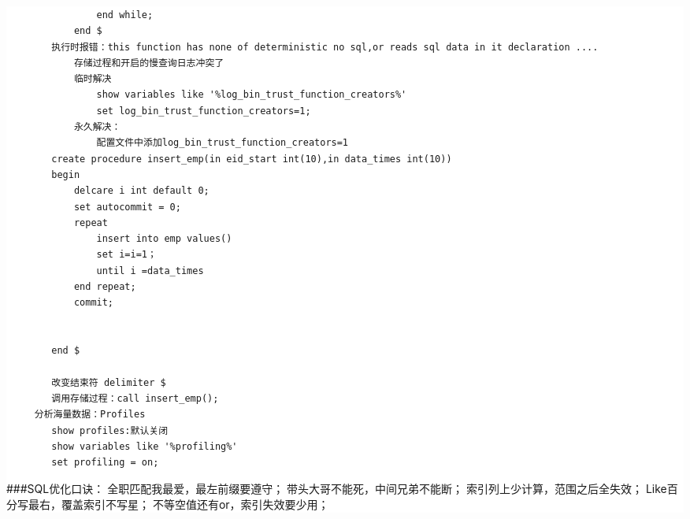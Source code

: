 		 			end while;
		 		end $
		 	执行时报错：this function has none of deterministic no sql,or reads sql data in it declaration ....
		 		存储过程和开启的慢查询日志冲突了
		 		临时解决
		 			show variables like '%log_bin_trust_function_creators%'
		 			set log_bin_trust_function_creators=1;
		 		永久解决：
		 			配置文件中添加log_bin_trust_function_creators=1
		 	create procedure insert_emp(in eid_start int(10),in data_times int(10))
		 	begin
		 		delcare i int default 0;
		 		set autocommit = 0;
		 		repeat
		 			insert into emp values()
		 			set i=i=1；
		 			until i =data_times
		 		end repeat;
		 		commit;


		 	end $

		 	改变结束符 delimiter $ 
		 	调用存储过程：call insert_emp();
		 分析海量数据：Profiles
		 	show profiles:默认关闭
		 	show variables like '%profiling%'
		 	set profiling = on;
###SQL优化口诀：
	全职匹配我最爱，最左前缀要遵守；
	带头大哥不能死，中间兄弟不能断；
	索引列上少计算，范围之后全失效；
	Like百分写最右，覆盖索引不写星；
	不等空值还有or，索引失效要少用；